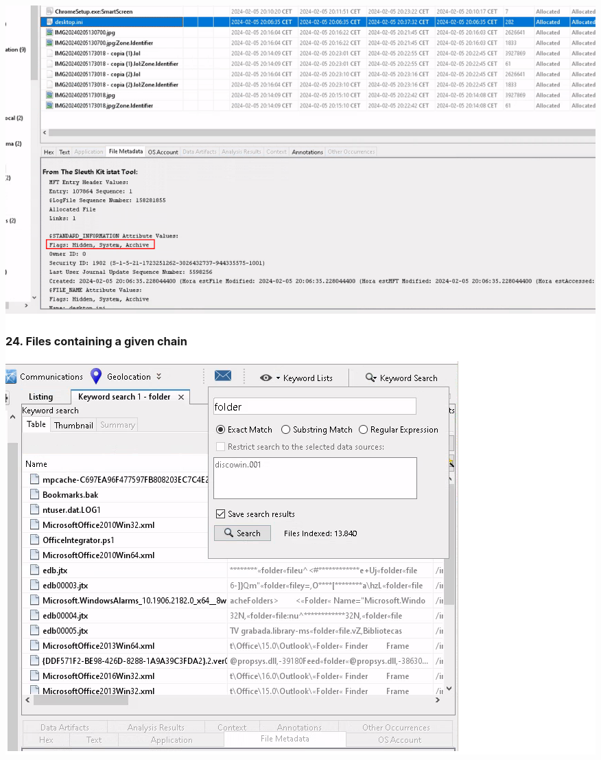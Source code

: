 ![](/seguridad/forense/img/Pastedimage20240206193134.png)
  

### 24. Files containing a given chain

![](/seguridad/forense/img/Pastedimage20240206192629.png)
